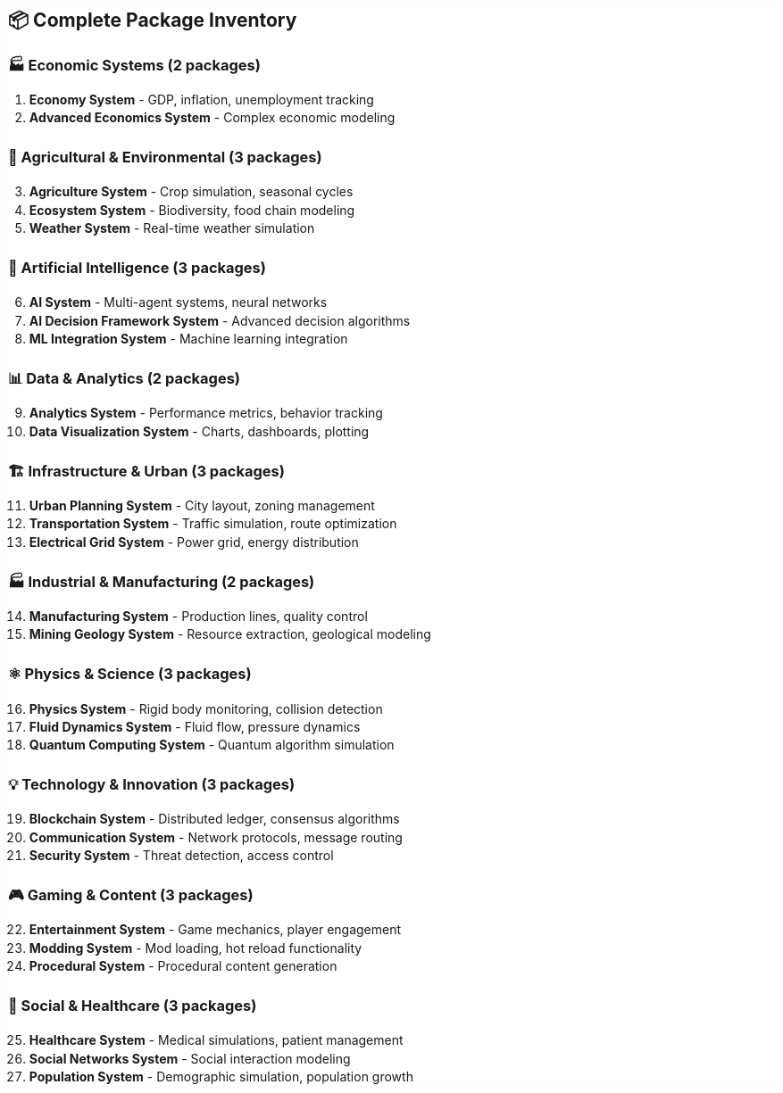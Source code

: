 
## 📦 Complete Package Inventory

### **🏭 Economic Systems (2 packages)**
1. **Economy System** - GDP, inflation, unemployment tracking
2. **Advanced Economics System** - Complex economic modeling

### **🌾 Agricultural & Environmental (3 packages)**
3. **Agriculture System** - Crop simulation, seasonal cycles
4. **Ecosystem System** - Biodiversity, food chain modeling
5. **Weather System** - Real-time weather simulation

### **🤖 Artificial Intelligence (3 packages)**
6. **AI System** - Multi-agent systems, neural networks
7. **AI Decision Framework System** - Advanced decision algorithms
8. **ML Integration System** - Machine learning integration

### **📊 Data & Analytics (2 packages)**
9. **Analytics System** - Performance metrics, behavior tracking
10. **Data Visualization System** - Charts, dashboards, plotting

### **🏗️ Infrastructure & Urban (3 packages)**
11. **Urban Planning System** - City layout, zoning management
12. **Transportation System** - Traffic simulation, route optimization
13. **Electrical Grid System** - Power grid, energy distribution

### **🏭 Industrial & Manufacturing (2 packages)**
14. **Manufacturing System** - Production lines, quality control
15. **Mining Geology System** - Resource extraction, geological modeling

### **⚛️ Physics & Science (3 packages)**
16. **Physics System** - Rigid body monitoring, collision detection
17. **Fluid Dynamics System** - Fluid flow, pressure dynamics
18. **Quantum Computing System** - Quantum algorithm simulation

### **💡 Technology & Innovation (3 packages)**
19. **Blockchain System** - Distributed ledger, consensus algorithms
20. **Communication System** - Network protocols, message routing
21. **Security System** - Threat detection, access control

### **🎮 Gaming & Content (3 packages)**
22. **Entertainment System** - Game mechanics, player engagement
23. **Modding System** - Mod loading, hot reload functionality
24. **Procedural System** - Procedural content generation

### **🏥 Social & Healthcare (3 packages)**
25. **Healthcare System** - Medical simulations, patient management
26. **Social Networks System** - Social interaction modeling
27. **Population System** - Demographic simulation, population growth
